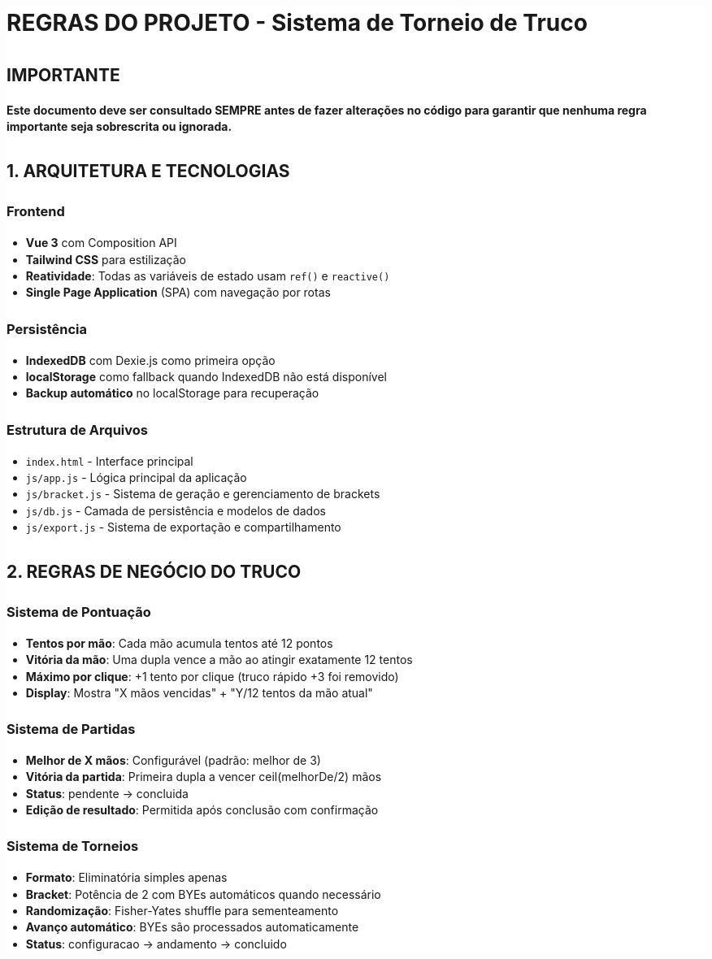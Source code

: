 # REGRAS DO PROJETO - Sistema de Torneio de Truco

## IMPORTANTE
**Este documento deve ser consultado SEMPRE antes de fazer alterações no código para garantir que nenhuma regra importante seja sobrescrita ou ignorada.**

## 1. ARQUITETURA E TECNOLOGIAS

### Frontend
- **Vue 3** com Composition API
- **Tailwind CSS** para estilização
- **Reatividade**: Todas as variáveis de estado usam `ref()` e `reactive()`
- **Single Page Application** (SPA) com navegação por rotas

### Persistência
- **IndexedDB** com Dexie.js como primeira opção
- **localStorage** como fallback quando IndexedDB não está disponível
- **Backup automático** no localStorage para recuperação

### Estrutura de Arquivos
- `index.html` - Interface principal
- `js/app.js` - Lógica principal da aplicação
- `js/bracket.js` - Sistema de geração e gerenciamento de brackets
- `js/db.js` - Camada de persistência e modelos de dados
- `js/export.js` - Sistema de exportação e compartilhamento

## 2. REGRAS DE NEGÓCIO DO TRUCO

### Sistema de Pontuação
- **Tentos por mão**: Cada mão acumula tentos até 12 pontos
- **Vitória da mão**: Uma dupla vence a mão ao atingir exatamente 12 tentos
- **Máximo por clique**: +1 tento por clique (truco rápido +3 foi removido)
- **Display**: Mostra "X mãos vencidas" + "Y/12 tentos da mão atual"

### Sistema de Partidas
- **Melhor de X mãos**: Configurável (padrão: melhor de 3)
- **Vitória da partida**: Primeira dupla a vencer ceil(melhorDe/2) mãos
- **Status**: pendente → concluida
- **Edição de resultado**: Permitida após conclusão com confirmação

### Sistema de Torneios
- **Formato**: Eliminatória simples apenas
- **Bracket**: Potência de 2 com BYEs automáticos quando necessário
- **Randomização**: Fisher-Yates shuffle para sementeamento
- **Avanço automático**: BYEs são processados automaticamente
- **Status**: configuracao → andamento → concluido
